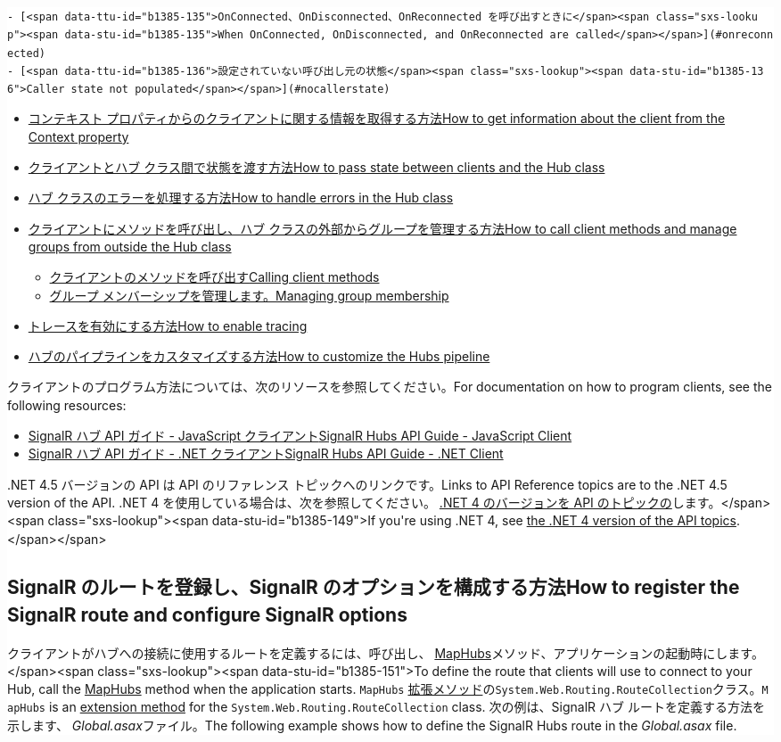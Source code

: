     - [<span data-ttu-id="b1385-135">OnConnected、OnDisconnected、OnReconnected を呼び出すときに</span><span class="sxs-lookup"><span data-stu-id="b1385-135">When OnConnected, OnDisconnected, and OnReconnected are called</span></span>](#onreconnected)
    - [<span data-ttu-id="b1385-136">設定されていない呼び出し元の状態</span><span class="sxs-lookup"><span data-stu-id="b1385-136">Caller state not populated</span></span>](#nocallerstate)
- [<span data-ttu-id="b1385-137">コンテキスト プロパティからのクライアントに関する情報を取得する方法</span><span class="sxs-lookup"><span data-stu-id="b1385-137">How to get information about the client from the Context property</span></span>](#contextproperty)
- [<span data-ttu-id="b1385-138">クライアントとハブ クラス間で状態を渡す方法</span><span class="sxs-lookup"><span data-stu-id="b1385-138">How to pass state between clients and the Hub class</span></span>](#passstate)
- [<span data-ttu-id="b1385-139">ハブ クラスのエラーを処理する方法</span><span class="sxs-lookup"><span data-stu-id="b1385-139">How to handle errors in the Hub class</span></span>](#handleErrors)
- [<span data-ttu-id="b1385-140">クライアントにメソッドを呼び出し、ハブ クラスの外部からグループを管理する方法</span><span class="sxs-lookup"><span data-stu-id="b1385-140">How to call client methods and manage groups from outside the Hub class</span></span>](#callfromoutsidehub)

    - [<span data-ttu-id="b1385-141">クライアントのメソッドを呼び出す</span><span class="sxs-lookup"><span data-stu-id="b1385-141">Calling client methods</span></span>](#callingclientsoutsidehub)
    - [<span data-ttu-id="b1385-142">グループ メンバーシップを管理します。</span><span class="sxs-lookup"><span data-stu-id="b1385-142">Managing group membership</span></span>](#managinggroupsoutsidehub)
- [<span data-ttu-id="b1385-143">トレースを有効にする方法</span><span class="sxs-lookup"><span data-stu-id="b1385-143">How to enable tracing</span></span>](#tracing)
- [<span data-ttu-id="b1385-144">ハブのパイプラインをカスタマイズする方法</span><span class="sxs-lookup"><span data-stu-id="b1385-144">How to customize the Hubs pipeline</span></span>](#hubpipeline)

<span data-ttu-id="b1385-145">クライアントのプログラム方法については、次のリソースを参照してください。</span><span class="sxs-lookup"><span data-stu-id="b1385-145">For documentation on how to program clients, see the following resources:</span></span>

- [<span data-ttu-id="b1385-146">SignalR ハブ API ガイド - JavaScript クライアント</span><span class="sxs-lookup"><span data-stu-id="b1385-146">SignalR Hubs API Guide - JavaScript Client</span></span>](index.md)
- [<span data-ttu-id="b1385-147">SignalR ハブ API ガイド - .NET クライアント</span><span class="sxs-lookup"><span data-stu-id="b1385-147">SignalR Hubs API Guide - .NET Client</span></span>](index.md)

<span data-ttu-id="b1385-148">.NET 4.5 バージョンの API は API のリファレンス トピックへのリンクです。</span><span class="sxs-lookup"><span data-stu-id="b1385-148">Links to API Reference topics are to the .NET 4.5 version of the API.</span></span> <span data-ttu-id="b1385-149">.NET 4 を使用している場合は、次を参照してください。 [.NET 4 のバージョンを API のトピックの](https://msdn.microsoft.com/library/jj891075(v=vs.100).aspx)します。</span><span class="sxs-lookup"><span data-stu-id="b1385-149">If you're using .NET 4, see [the .NET 4 version of the API topics](https://msdn.microsoft.com/library/jj891075(v=vs.100).aspx).</span></span>

<a id="route"></a>

## <a name="how-to-register-the-signalr-route-and-configure-signalr-options"></a><span data-ttu-id="b1385-150">SignalR のルートを登録し、SignalR のオプションを構成する方法</span><span class="sxs-lookup"><span data-stu-id="b1385-150">How to register the SignalR route and configure SignalR options</span></span>

<span data-ttu-id="b1385-151">クライアントがハブへの接続に使用するルートを定義するには、呼び出し、 [MapHubs](https://msdn.microsoft.com/library/system.web.routing.signalrrouteextensions.maphubs(v=vs.111).aspx)メソッド、アプリケーションの起動時にします。</span><span class="sxs-lookup"><span data-stu-id="b1385-151">To define the route that clients will use to connect to your Hub, call the [MapHubs](https://msdn.microsoft.com/library/system.web.routing.signalrrouteextensions.maphubs(v=vs.111).aspx) method when the application starts.</span></span> <span data-ttu-id="b1385-152">`MapHubs` [拡張メソッド](https://msdn.microsoft.com/library/vstudio/bb383977.aspx)の`System.Web.Routing.RouteCollection`クラス。</span><span class="sxs-lookup"><span data-stu-id="b1385-152">`MapHubs` is an [extension method](https://msdn.microsoft.com/library/vstudio/bb383977.aspx) for the `System.Web.Routing.RouteCollection` class.</span></span> <span data-ttu-id="b1385-153">次の例は、SignalR ハブ ルートを定義する方法を示します、 *Global.asax*ファイル。</span><span class="sxs-lookup"><span data-stu-id="b1385-153">The following example shows how to define the SignalR Hubs route in the *Global.asax* file.</span></span>
